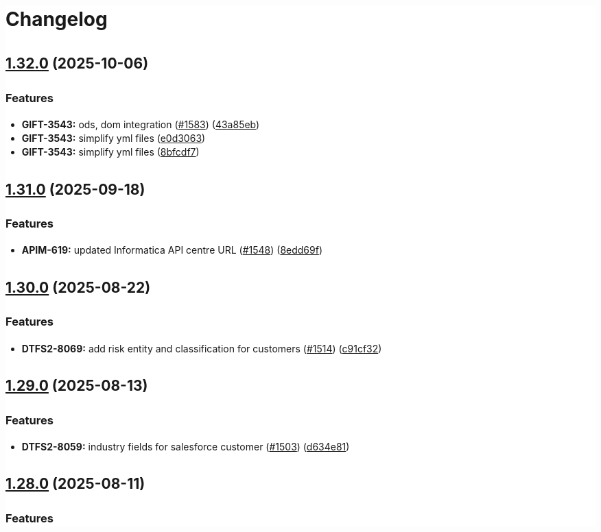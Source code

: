 # Changelog

## [1.32.0](https://github.com/UK-Export-Finance/mdm-api/compare/v1.31.0...v1.32.0) (2025-10-06)

### Features

- **GIFT-3543:** ods, dom integration ([#1583](https://github.com/UK-Export-Finance/mdm-api/issues/1583)) ([43a85eb](https://github.com/UK-Export-Finance/mdm-api/commit/43a85eb941b01b4b6126a24c153f94b1e31f98f1))
- **GIFT-3543:** simplify yml files ([e0d3063](https://github.com/UK-Export-Finance/mdm-api/commit/e0d3063dc27efba975b02823c5675c5762c90748))
- **GIFT-3543:** simplify yml files ([8bfcdf7](https://github.com/UK-Export-Finance/mdm-api/commit/8bfcdf735c405e72bbddd359d7fdf1b8c270281e))

## [1.31.0](https://github.com/UK-Export-Finance/mdm-api/compare/v1.30.0...v1.31.0) (2025-09-18)

### Features

- **APIM-619:** updated Informatica API centre URL ([#1548](https://github.com/UK-Export-Finance/mdm-api/issues/1548)) ([8edd69f](https://github.com/UK-Export-Finance/mdm-api/commit/8edd69f94c21001f7647cdc62e24ee9ddfe9a382))

## [1.30.0](https://github.com/UK-Export-Finance/mdm-api/compare/v1.29.0...v1.30.0) (2025-08-22)

### Features

- **DTFS2-8069:** add risk entity and classification for customers ([#1514](https://github.com/UK-Export-Finance/mdm-api/issues/1514)) ([c91cf32](https://github.com/UK-Export-Finance/mdm-api/commit/c91cf3291cd709746d48d84f2488aefd123c1f4e))

## [1.29.0](https://github.com/UK-Export-Finance/mdm-api/compare/v1.28.0...v1.29.0) (2025-08-13)

### Features

- **DTFS2-8059:** industry fields for salesforce customer ([#1503](https://github.com/UK-Export-Finance/mdm-api/issues/1503)) ([d634e81](https://github.com/UK-Export-Finance/mdm-api/commit/d634e813efb11a5a09d41f78fa50d3ffa3161716))

## [1.28.0](https://github.com/UK-Export-Finance/mdm-api/compare/v1.27.1...v1.28.0) (2025-08-11)

### Features
